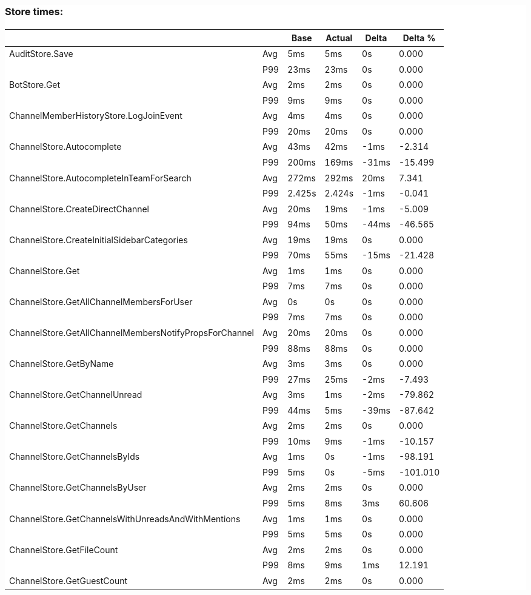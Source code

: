 ### Store times:
| | | Base | Actual | Delta | Delta % |
| --- | --- | --- | --- | --- | --- |
| AuditStore.Save |  Avg| 5ms| 5ms | 0s | 0.000
| |  P99| 23ms| 23ms | 0s | 0.000
| BotStore.Get |  Avg| 2ms| 2ms | 0s | 0.000
| |  P99| 9ms| 9ms | 0s | 0.000
| ChannelMemberHistoryStore.LogJoinEvent |  Avg| 4ms| 4ms | 0s | 0.000
| |  P99| 20ms| 20ms | 0s | 0.000
| ChannelStore.Autocomplete |  Avg| 43ms| 42ms | -1ms | -2.314
| |  P99| 200ms| 169ms | -31ms | -15.499
| ChannelStore.AutocompleteInTeamForSearch |  Avg| 272ms| 292ms | 20ms | 7.341
| |  P99| 2.425s| 2.424s | -1ms | -0.041
| ChannelStore.CreateDirectChannel |  Avg| 20ms| 19ms | -1ms | -5.009
| |  P99| 94ms| 50ms | -44ms | -46.565
| ChannelStore.CreateInitialSidebarCategories |  Avg| 19ms| 19ms | 0s | 0.000
| |  P99| 70ms| 55ms | -15ms | -21.428
| ChannelStore.Get |  Avg| 1ms| 1ms | 0s | 0.000
| |  P99| 7ms| 7ms | 0s | 0.000
| ChannelStore.GetAllChannelMembersForUser |  Avg| 0s| 0s | 0s | 0.000
| |  P99| 7ms| 7ms | 0s | 0.000
| ChannelStore.GetAllChannelMembersNotifyPropsForChannel |  Avg| 20ms| 20ms | 0s | 0.000
| |  P99| 88ms| 88ms | 0s | 0.000
| ChannelStore.GetByName |  Avg| 3ms| 3ms | 0s | 0.000
| |  P99| 27ms| 25ms | -2ms | -7.493
| ChannelStore.GetChannelUnread |  Avg| 3ms| 1ms | -2ms | -79.862
| |  P99| 44ms| 5ms | -39ms | -87.642
| ChannelStore.GetChannels |  Avg| 2ms| 2ms | 0s | 0.000
| |  P99| 10ms| 9ms | -1ms | -10.157
| ChannelStore.GetChannelsByIds |  Avg| 1ms| 0s | -1ms | -98.191
| |  P99| 5ms| 0s | -5ms | -101.010
| ChannelStore.GetChannelsByUser |  Avg| 2ms| 2ms | 0s | 0.000
| |  P99| 5ms| 8ms | 3ms | 60.606
| ChannelStore.GetChannelsWithUnreadsAndWithMentions |  Avg| 1ms| 1ms | 0s | 0.000
| |  P99| 5ms| 5ms | 0s | 0.000
| ChannelStore.GetFileCount |  Avg| 2ms| 2ms | 0s | 0.000
| |  P99| 8ms| 9ms | 1ms | 12.191
| ChannelStore.GetGuestCount |  Avg| 2ms| 2ms | 0s | 0.000